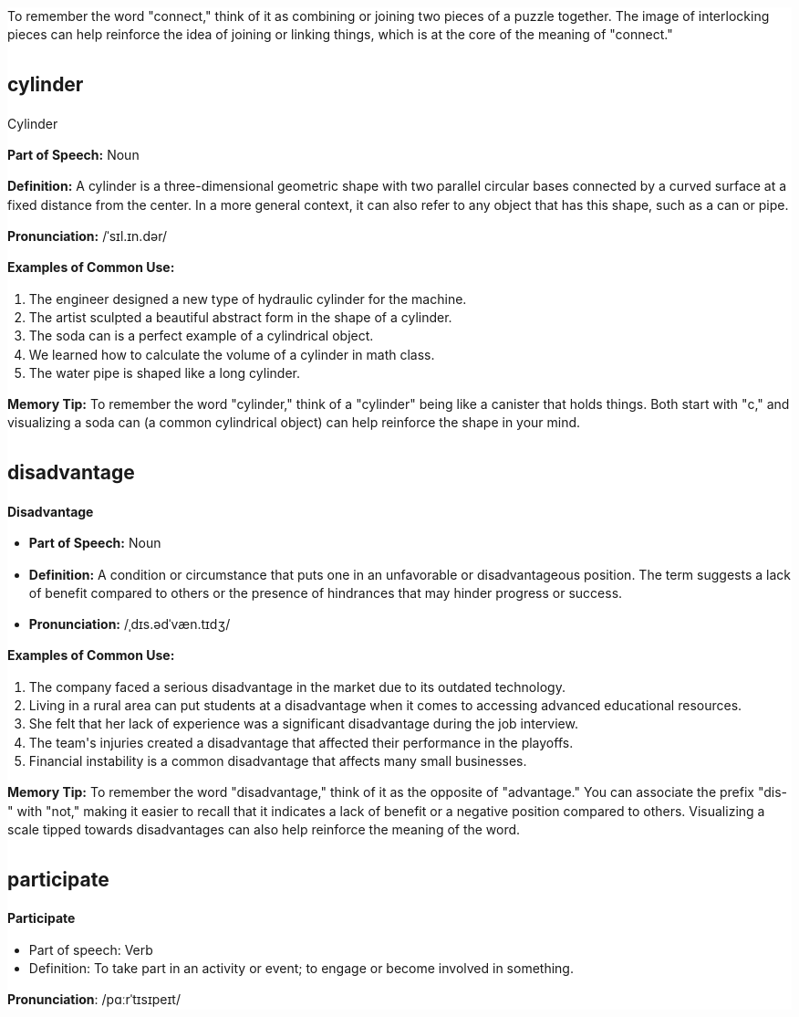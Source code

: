 To remember the word "connect," think of it as combining or joining two pieces of a puzzle together. The image of interlocking pieces can help reinforce the idea of joining or linking things, which is at the core of the meaning of "connect."
## cylinder
Cylinder

**Part of Speech:** Noun

**Definition:** A cylinder is a three-dimensional geometric shape with two parallel circular bases connected by a curved surface at a fixed distance from the center. In a more general context, it can also refer to any object that has this shape, such as a can or pipe.

**Pronunciation:** /ˈsɪl.ɪn.dər/

**Examples of Common Use:**
1. The engineer designed a new type of hydraulic cylinder for the machine.
2. The artist sculpted a beautiful abstract form in the shape of a cylinder.
3. The soda can is a perfect example of a cylindrical object.
4. We learned how to calculate the volume of a cylinder in math class.
5. The water pipe is shaped like a long cylinder.

**Memory Tip:** To remember the word "cylinder," think of a "cylinder" being like a canister that holds things. Both start with "c," and visualizing a soda can (a common cylindrical object) can help reinforce the shape in your mind.
## disadvantage
**Disadvantage**

- **Part of Speech:** Noun  
- **Definition:** A condition or circumstance that puts one in an unfavorable or disadvantageous position. The term suggests a lack of benefit compared to others or the presence of hindrances that may hinder progress or success.

- **Pronunciation:** /ˌdɪs.ədˈvæn.tɪdʒ/  

**Examples of Common Use:**
1. The company faced a serious disadvantage in the market due to its outdated technology.
2. Living in a rural area can put students at a disadvantage when it comes to accessing advanced educational resources.
3. She felt that her lack of experience was a significant disadvantage during the job interview.
4. The team's injuries created a disadvantage that affected their performance in the playoffs.
5. Financial instability is a common disadvantage that affects many small businesses.

**Memory Tip:** To remember the word "disadvantage," think of it as the opposite of "advantage." You can associate the prefix "dis-" with "not," making it easier to recall that it indicates a lack of benefit or a negative position compared to others. Visualizing a scale tipped towards disadvantages can also help reinforce the meaning of the word.
## participate
**Participate**  
- Part of speech: Verb  
- Definition: To take part in an activity or event; to engage or become involved in something.

**Pronunciation**: /pɑːrˈtɪsɪpeɪt/
